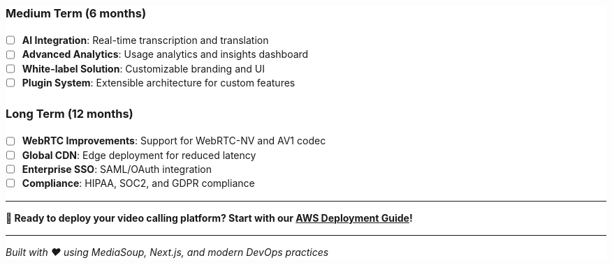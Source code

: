 ### Medium Term (6 months)
- [ ] **AI Integration**: Real-time transcription and translation
- [ ] **Advanced Analytics**: Usage analytics and insights dashboard
- [ ] **White-label Solution**: Customizable branding and UI
- [ ] **Plugin System**: Extensible architecture for custom features

### Long Term (12 months)
- [ ] **WebRTC Improvements**: Support for WebRTC-NV and AV1 codec
- [ ] **Global CDN**: Edge deployment for reduced latency
- [ ] **Enterprise SSO**: SAML/OAuth integration
- [ ] **Compliance**: HIPAA, SOC2, and GDPR compliance

---

**🚀 Ready to deploy your video calling platform? Start with our [AWS Deployment Guide](./docs/AWS_DEPLOYMENT_GUIDE.md)!**

---

*Built with ❤️ using MediaSoup, Next.js, and modern DevOps practices*

